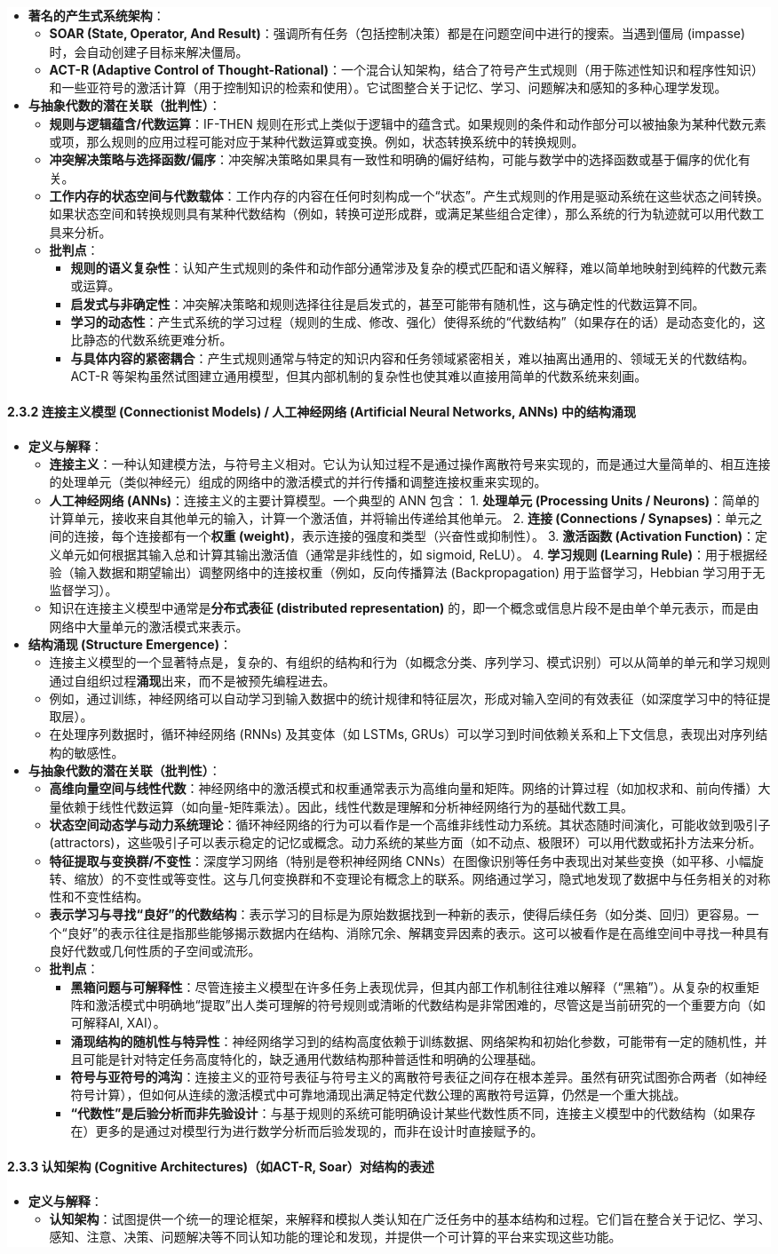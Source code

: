   * **著名的产生式系统架构**：
    * **SOAR (State, Operator, And Result)**：强调所有任务（包括控制决策）都是在问题空间中进行的搜索。当遇到僵局 (impasse) 时，会自动创建子目标来解决僵局。
    * **ACT-R (Adaptive Control of Thought-Rational)**：一个混合认知架构，结合了符号产生式规则（用于陈述性知识和程序性知识）和一些亚符号的激活计算（用于控制知识的检索和使用）。它试图整合关于记忆、学习、问题解决和感知的多种心理学发现。
* **与抽象代数的潜在关联（批判性）**：
  * **规则与逻辑蕴含/代数运算**：IF-THEN 规则在形式上类似于逻辑中的蕴含式。如果规则的条件和动作部分可以被抽象为某种代数元素或项，那么规则的应用过程可能对应于某种代数运算或变换。例如，状态转换系统中的转换规则。
  * **冲突解决策略与选择函数/偏序**：冲突解决策略如果具有一致性和明确的偏好结构，可能与数学中的选择函数或基于偏序的优化有关。
  * **工作内存的状态空间与代数载体**：工作内存的内容在任何时刻构成一个“状态”。产生式规则的作用是驱动系统在这些状态之间转换。如果状态空间和转换规则具有某种代数结构（例如，转换可逆形成群，或满足某些组合定律），那么系统的行为轨迹就可以用代数工具来分析。
  * **批判点**：
    * **规则的语义复杂性**：认知产生式规则的条件和动作部分通常涉及复杂的模式匹配和语义解释，难以简单地映射到纯粹的代数元素或运算。
    * **启发式与非确定性**：冲突解决策略和规则选择往往是启发式的，甚至可能带有随机性，这与确定性的代数运算不同。
    * **学习的动态性**：产生式系统的学习过程（规则的生成、修改、强化）使得系统的“代数结构”（如果存在的话）是动态变化的，这比静态的代数系统更难分析。
    * **与具体内容的紧密耦合**：产生式规则通常与特定的知识内容和任务领域紧密相关，难以抽离出通用的、领域无关的代数结构。ACT-R 等架构虽然试图建立通用模型，但其内部机制的复杂性也使其难以直接用简单的代数系统来刻画。

#### 2.3.2 连接主义模型 (Connectionist Models) / 人工神经网络 (Artificial Neural Networks, ANNs) 中的结构涌现

* **定义与解释**：
  * **连接主义**：一种认知建模方法，与符号主义相对。它认为认知过程不是通过操作离散符号来实现的，而是通过大量简单的、相互连接的处理单元（类似神经元）组成的网络中的激活模式的并行传播和调整连接权重来实现的。
  * **人工神经网络 (ANNs)**：连接主义的主要计算模型。一个典型的 ANN 包含：
            1. **处理单元 (Processing Units / Neurons)**：简单的计算单元，接收来自其他单元的输入，计算一个激活值，并将输出传递给其他单元。
            2. **连接 (Connections / Synapses)**：单元之间的连接，每个连接都有一个**权重 (weight)**，表示连接的强度和类型（兴奋性或抑制性）。
            3. **激活函数 (Activation Function)**：定义单元如何根据其输入总和计算其输出激活值（通常是非线性的，如 sigmoid, ReLU）。
            4. **学习规则 (Learning Rule)**：用于根据经验（输入数据和期望输出）调整网络中的连接权重（例如，反向传播算法 (Backpropagation) 用于监督学习，Hebbian 学习用于无监督学习）。
  * 知识在连接主义模型中通常是**分布式表征 (distributed representation)** 的，即一个概念或信息片段不是由单个单元表示，而是由网络中大量单元的激活模式来表示。
* **结构涌现 (Structure Emergence)**：
  * 连接主义模型的一个显著特点是，复杂的、有组织的结构和行为（如概念分类、序列学习、模式识别）可以从简单的单元和学习规则通过自组织过程**涌现**出来，而不是被预先编程进去。
  * 例如，通过训练，神经网络可以自动学习到输入数据中的统计规律和特征层次，形成对输入空间的有效表征（如深度学习中的特征提取层）。
  * 在处理序列数据时，循环神经网络 (RNNs) 及其变体（如 LSTMs, GRUs）可以学习到时间依赖关系和上下文信息，表现出对序列结构的敏感性。
* **与抽象代数的潜在关联（批判性）**：
  * **高维向量空间与线性代数**：神经网络中的激活模式和权重通常表示为高维向量和矩阵。网络的计算过程（如加权求和、前向传播）大量依赖于线性代数运算（如向量-矩阵乘法）。因此，线性代数是理解和分析神经网络行为的基础代数工具。
  * **状态空间动态学与动力系统理论**：循环神经网络的行为可以看作是一个高维非线性动力系统。其状态随时间演化，可能收敛到吸引子 (attractors)，这些吸引子可以表示稳定的记忆或概念。动力系统的某些方面（如不动点、极限环）可以用代数或拓扑方法来分析。
  * **特征提取与变换群/不变性**：深度学习网络（特别是卷积神经网络 CNNs）在图像识别等任务中表现出对某些变换（如平移、小幅旋转、缩放）的不变性或等变性。这与几何变换群和不变理论有概念上的联系。网络通过学习，隐式地发现了数据中与任务相关的对称性和不变性结构。
  * **表示学习与寻找“良好”的代数结构**：表示学习的目标是为原始数据找到一种新的表示，使得后续任务（如分类、回归）更容易。一个“良好”的表示往往是指那些能够揭示数据内在结构、消除冗余、解耦变异因素的表示。这可以被看作是在高维空间中寻找一种具有良好代数或几何性质的子空间或流形。
  * **批判点**：
    * **黑箱问题与可解释性**：尽管连接主义模型在许多任务上表现优异，但其内部工作机制往往难以解释（“黑箱”）。从复杂的权重矩阵和激活模式中明确地“提取”出人类可理解的符号规则或清晰的代数结构是非常困难的，尽管这是当前研究的一个重要方向（如可解释AI, XAI）。
    * **涌现结构的随机性与特异性**：神经网络学习到的结构高度依赖于训练数据、网络架构和初始化参数，可能带有一定的随机性，并且可能是针对特定任务高度特化的，缺乏通用代数结构那种普适性和明确的公理基础。
    * **符号与亚符号的鸿沟**：连接主义的亚符号表征与符号主义的离散符号表征之间存在根本差异。虽然有研究试图弥合两者（如神经符号计算），但如何从连续的激活模式中可靠地涌现出满足特定代数公理的离散符号运算，仍然是一个重大挑战。
    * **“代数性”是后验分析而非先验设计**：与基于规则的系统可能明确设计某些代数性质不同，连接主义模型中的代数结构（如果存在）更多的是通过对模型行为进行数学分析而后验发现的，而非在设计时直接赋予的。

#### 2.3.3 认知架构 (Cognitive Architectures)（如ACT-R, Soar）对结构的表述

* **定义与解释**：
  * **认知架构**：试图提供一个统一的理论框架，来解释和模拟人类认知在广泛任务中的基本结构和过程。它们旨在整合关于记忆、学习、感知、注意、决策、问题解决等不同认知功能的理论和发现，并提供一个可计算的平台来实现这些功能。

